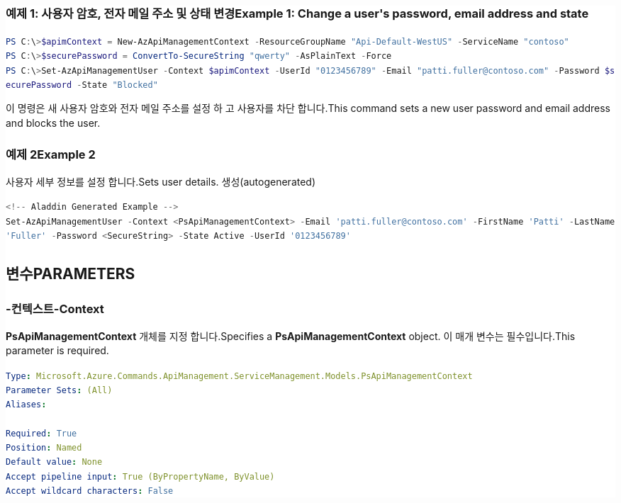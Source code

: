 ### <span data-ttu-id="9ae58-108">예제 1: 사용자 암호, 전자 메일 주소 및 상태 변경</span><span class="sxs-lookup"><span data-stu-id="9ae58-108">Example 1: Change a user's password, email address and state</span></span>
```powershell
PS C:\>$apimContext = New-AzApiManagementContext -ResourceGroupName "Api-Default-WestUS" -ServiceName "contoso"
PS C:\>$securePassword = ConvertTo-SecureString "qwerty" -AsPlainText -Force
PS C:\>Set-AzApiManagementUser -Context $apimContext -UserId "0123456789" -Email "patti.fuller@contoso.com" -Password $securePassword -State "Blocked"
```

<span data-ttu-id="9ae58-109">이 명령은 새 사용자 암호와 전자 메일 주소를 설정 하 고 사용자를 차단 합니다.</span><span class="sxs-lookup"><span data-stu-id="9ae58-109">This command sets a new user password and email address and blocks the user.</span></span>

### <span data-ttu-id="9ae58-110">예제 2</span><span class="sxs-lookup"><span data-stu-id="9ae58-110">Example 2</span></span>

<span data-ttu-id="9ae58-111">사용자 세부 정보를 설정 합니다.</span><span class="sxs-lookup"><span data-stu-id="9ae58-111">Sets user details.</span></span> <span data-ttu-id="9ae58-112">생성</span><span class="sxs-lookup"><span data-stu-id="9ae58-112">(autogenerated)</span></span>

```powershell
<!-- Aladdin Generated Example --> 
Set-AzApiManagementUser -Context <PsApiManagementContext> -Email 'patti.fuller@contoso.com' -FirstName 'Patti' -LastName 'Fuller' -Password <SecureString> -State Active -UserId '0123456789'
```

## <span data-ttu-id="9ae58-113">변수</span><span class="sxs-lookup"><span data-stu-id="9ae58-113">PARAMETERS</span></span>

### <span data-ttu-id="9ae58-114">-컨텍스트</span><span class="sxs-lookup"><span data-stu-id="9ae58-114">-Context</span></span>
<span data-ttu-id="9ae58-115">**PsApiManagementContext** 개체를 지정 합니다.</span><span class="sxs-lookup"><span data-stu-id="9ae58-115">Specifies a **PsApiManagementContext** object.</span></span>
<span data-ttu-id="9ae58-116">이 매개 변수는 필수입니다.</span><span class="sxs-lookup"><span data-stu-id="9ae58-116">This parameter is required.</span></span>

```yaml
Type: Microsoft.Azure.Commands.ApiManagement.ServiceManagement.Models.PsApiManagementContext
Parameter Sets: (All)
Aliases:

Required: True
Position: Named
Default value: None
Accept pipeline input: True (ByPropertyName, ByValue)
Accept wildcard characters: False
```
